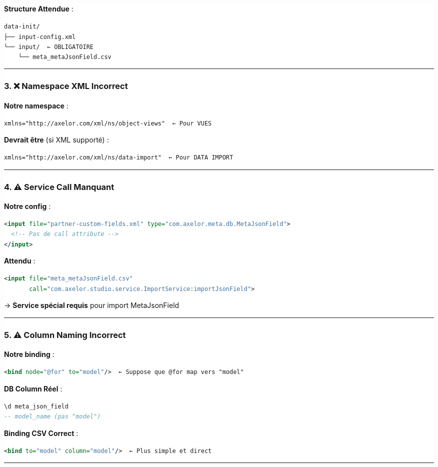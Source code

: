 **Structure Attendue** :
```
data-init/
├── input-config.xml
└── input/  ← OBLIGATOIRE
    └── meta_metaJsonField.csv
```

---

### 3. ❌ Namespace XML Incorrect

**Notre namespace** :
```xml
xmlns="http://axelor.com/xml/ns/object-views"  ← Pour VUES
```

**Devrait être** (si XML supporté) :
```xml
xmlns="http://axelor.com/xml/ns/data-import"  ← Pour DATA IMPORT
```

---

### 4. ⚠️ Service Call Manquant

**Notre config** :
```xml
<input file="partner-custom-fields.xml" type="com.axelor.meta.db.MetaJsonField">
  <!-- Pas de call attribute -->
</input>
```

**Attendu** :
```xml
<input file="meta_metaJsonField.csv"
       call="com.axelor.studio.service.ImportService:importJsonField">
```

→ **Service spécial requis** pour import MetaJsonField

---

### 5. ⚠️ Column Naming Incorrect

**Notre binding** :
```xml
<bind node="@for" to="model"/>  ← Suppose que @for map vers "model"
```

**DB Column Réel** :
```sql
\d meta_json_field
-- model_name (pas "model")
```

**Binding CSV Correct** :
```xml
<bind to="model" column="model"/>  ← Plus simple et direct
```

---